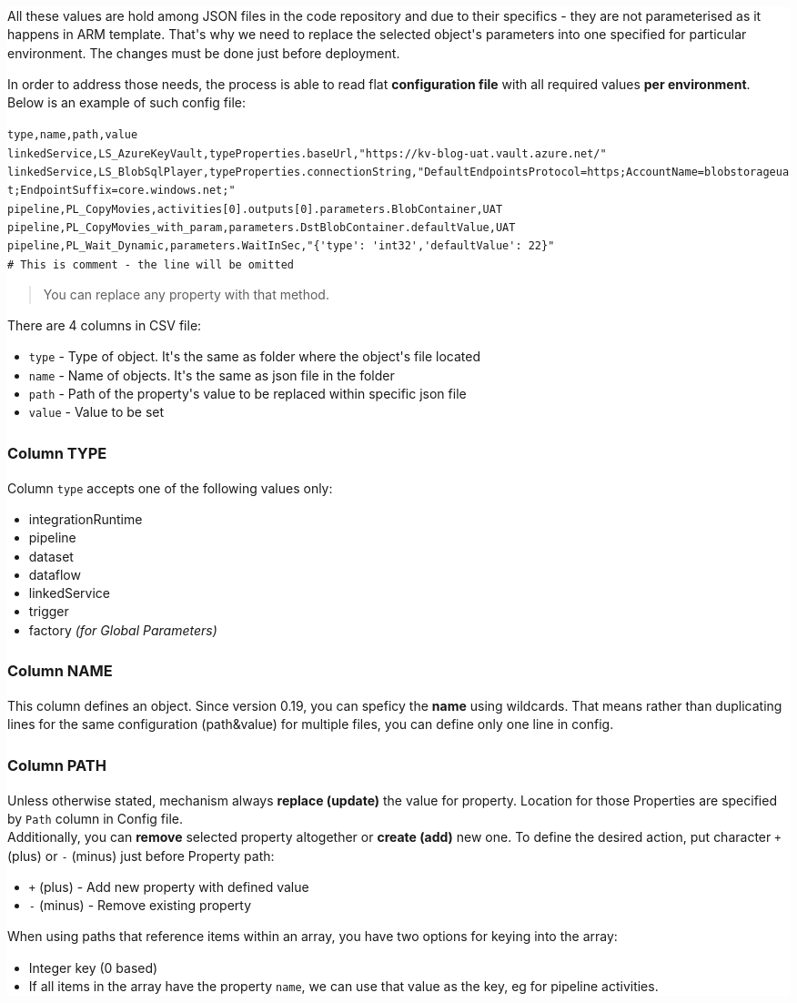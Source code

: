 All these values are hold among JSON files in the code repository and due to their specifics - they are not parameterised as it happens in ARM template.
That's why we need to replace the selected object's parameters into one specified for particular environment. The changes must be done just before deployment.

In order to address those needs, the process is able to read flat **configuration file** with all required values **per environment**. Below is an example of such config file:
```
type,name,path,value
linkedService,LS_AzureKeyVault,typeProperties.baseUrl,"https://kv-blog-uat.vault.azure.net/"
linkedService,LS_BlobSqlPlayer,typeProperties.connectionString,"DefaultEndpointsProtocol=https;AccountName=blobstorageuat;EndpointSuffix=core.windows.net;"
pipeline,PL_CopyMovies,activities[0].outputs[0].parameters.BlobContainer,UAT
pipeline,PL_CopyMovies_with_param,parameters.DstBlobContainer.defaultValue,UAT
pipeline,PL_Wait_Dynamic,parameters.WaitInSec,"{'type': 'int32','defaultValue': 22}"
# This is comment - the line will be omitted
```
> You can replace any property with that method.

There are 4 columns in CSV file:
- `type` - Type of object. It's the same as folder where the object's file located
- `name` - Name of objects. It's the same as json file in the folder
- `path` - Path of the property's value to be replaced within specific json file
- `value` - Value to be set

### Column TYPE

Column `type` accepts one of the following values only:
- integrationRuntime
- pipeline
- dataset
- dataflow
- linkedService
- trigger
- factory *(for Global Parameters)*

### Column NAME

This column defines an object. Since version 0.19, you can speficy the **name** using wildcards. That means rather than duplicating lines for the same configuration (path&value) for multiple files, you can define only one line in config.

### Column PATH

Unless otherwise stated, mechanism always **replace (update)** the value for property. Location for those Properties are specified by `Path` column in Config file.  
Additionally, you can **remove** selected property altogether or **create (add)** new one. To define the desired action, put character `+` (plus) or `-` (minus) just before Property path:

* `+` (plus) - Add new property with defined value
* `-` (minus) - Remove existing property  

When using paths that reference items within an array, you have two options for keying into the array:
* Integer key (0 based)
* If all items in the array have the property ```name```, we can use that value as the key, eg for pipeline activities.
